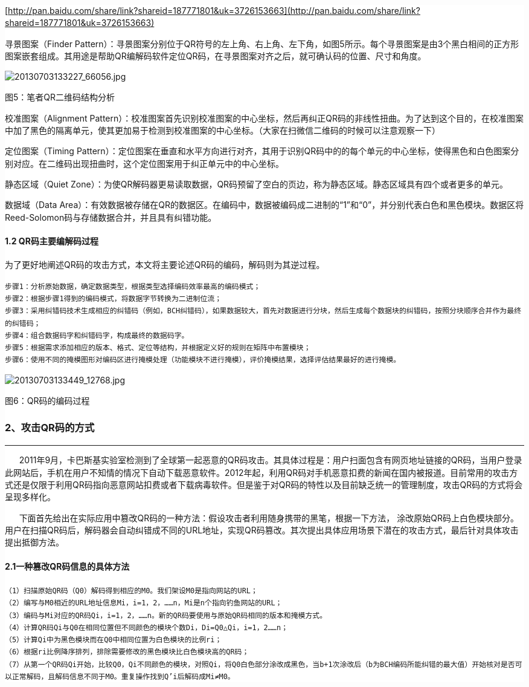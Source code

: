 [http://pan.baidu.com/share/link?shareid=187771801&uk=3726153663](http://pan.baidu.com/share/link?shareid=187771801&uk=3726153663)

寻景图案（Finder Pattern）：寻景图案分别位于QR符号的左上角、右上角、左下角，如图5所示。每个寻景图案是由3个黑白相间的正方形图案嵌套组成。其用途是帮助QR编解码软件定位QR码，在寻景图案对齐之后，就可确认码的位置、尺寸和角度。

![20130703133227_66056.jpg](http://drops.javaweb.org/uploads/images/e234e2337a7079b51fd18bacf46d845ef3d04395.jpg) 

图5：笔者QR二维码结构分析

校准图案（Alignment Pattern）：校准图案首先识别校准图案的中心坐标，然后再纠正QR码的非线性扭曲。为了达到这个目的，在校准图案中加了黑色的隔离单元，使其更加易于检测到校准图案的中心坐标。（大家在扫微信二维码的时候可以注意观察一下）

定位图案（Timing Pattern）：定位图案在垂直和水平方向进行对齐，其用于识别QR码中的的每个单元的中心坐标，使得黑色和白色图案分别对应。在二维码出现扭曲时，这个定位图案用于纠正单元中的中心坐标。

静态区域（Quiet Zone）：为使QR解码器更易读取数据，QR码预留了空白的页边，称为静态区域。静态区域具有四个或者更多的单元。

数据域（Data Area）：有效数据被存储在QR的数据区。在编码中，数据被编码成二进制的“1”和“0”，并分别代表白色和黑色模块。数据区将Reed-Solomon码与存储数据合并，并且具有纠错功能。

#### 1.2 QR码主要编解码过程

为了更好地阐述QR码的攻击方式，本文将主要论述QR码的编码，解码则为其逆过程。

```
步骤1：分析原始数据，确定数据类型，根据类型选择编码效率最高的编码模式；  
步骤2：根据步骤1得到的编码模式，将数据字节转换为二进制位流；  
步骤3：采用纠错码技术生成相应的纠错码（例如，BCH纠错码），如果数据较大，首先对数据进行分块，然后生成每个数据块的纠错码，按照分块顺序合并作为最终的纠错码；  
步骤4：组合数据码字和纠错码字，构成最终的数据码字。  
步骤5：根据需求添加相应的版本、格式、定位等结构，并根据定义好的规则在矩阵中布置模块；  
步骤6：使用不同的掩模图形对编码区进行掩模处理（功能模块不进行掩模），评价掩模结果，选择评估结果最好的进行掩模。

```

![20130703133449_12768.jpg](http://drops.javaweb.org/uploads/images/1586211f890f9a9a3acb13e5990f91bcb401a375.jpg) 

图6：QR码的编码过程

### 2、攻击QR码的方式

* * *

      2011年9月，卡巴斯基实验室检测到了全球第一起恶意的QR码攻击。其具体过程是：用户扫面包含有网页地址链接的QR码，当用户登录此网站后，手机在用户不知情的情况下自动下载恶意软件。2012年起，利用QR码对手机恶意扣费的新闻在国内被报道。目前常用的攻击方式还是仅限于利用QR码指向恶意网站扣费或者下载病毒软件。但是鉴于对QR码的特性以及目前缺乏统一的管理制度，攻击QR码的方式将会呈现多样化。

      下面首先给出在实际应用中篡改QR码的一种方法：假设攻击者利用随身携带的黑笔，根据一下方法， 涂改原始QR码上白色模块部分。用户在扫描QR码后，解码器会自动纠错成不同的URL地址，实现QR码篡改。其次提出具体应用场景下潜在的攻击方式，最后针对具体攻击提出抵御方法。

#### 2.1一种篡改QR码信息的具体方法

```
（1）扫描原始QR码（Q0）解码得到相应的M0。我们架设M0是指向网站的URL；  
（2）编写与M0相近的URL地址信息Mi，i=1，2，……n，Mi是n个指向钓鱼网站的URL；  
（3）编码与Mi对应的QR码Qi，i=1，2，……n。新的QR码要使用与原始QR码相同的版本和掩模方式。  
（4）计算QR码Qi与Q0在相同位置但不同颜色的模块个数Di，Di=Q0△Qi，i=1，2……n；  
（5）计算Qi中为黑色模块而在Q0中相同位置为白色模块的比例ri；  
（6）根据ri比例降序排列，排除需要修改的黑色模块比白色模块高的QR码；  
（7）从第一个QR码Qi开始，比较Q0，Qi不同颜色的模块，对照Qi，将Q0白色部分涂改成黑色，当b+1次涂改后（b为BCH编码所能纠错的最大值）开始核对是否可以正常解码，且解码信息不同于M0。重复操作找到Q’i后解码成Mi≠M0。

```

